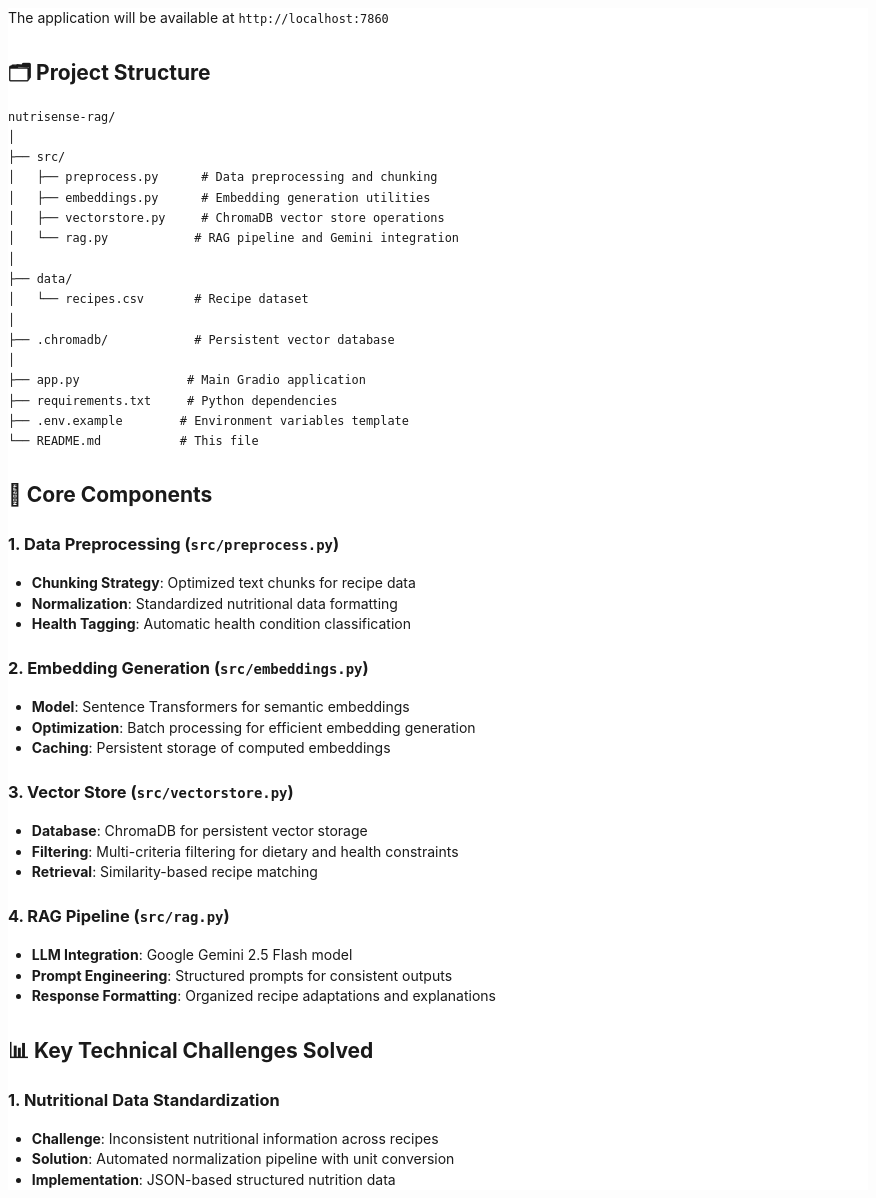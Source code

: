 The application will be available at `http://localhost:7860`

## 🗂️ Project Structure

```
nutrisense-rag/
│
├── src/
│   ├── preprocess.py      # Data preprocessing and chunking
│   ├── embeddings.py      # Embedding generation utilities
│   ├── vectorstore.py     # ChromaDB vector store operations
│   └── rag.py            # RAG pipeline and Gemini integration
│
├── data/
│   └── recipes.csv       # Recipe dataset
│
├── .chromadb/            # Persistent vector database
│
├── app.py               # Main Gradio application
├── requirements.txt     # Python dependencies
├── .env.example        # Environment variables template
└── README.md           # This file
```

## 🔧 Core Components

### 1. Data Preprocessing (`src/preprocess.py`)
- **Chunking Strategy**: Optimized text chunks for recipe data
- **Normalization**: Standardized nutritional data formatting
- **Health Tagging**: Automatic health condition classification

### 2. Embedding Generation (`src/embeddings.py`)
- **Model**: Sentence Transformers for semantic embeddings
- **Optimization**: Batch processing for efficient embedding generation
- **Caching**: Persistent storage of computed embeddings

### 3. Vector Store (`src/vectorstore.py`)
- **Database**: ChromaDB for persistent vector storage
- **Filtering**: Multi-criteria filtering for dietary and health constraints
- **Retrieval**: Similarity-based recipe matching

### 4. RAG Pipeline (`src/rag.py`)
- **LLM Integration**: Google Gemini 2.5 Flash model
- **Prompt Engineering**: Structured prompts for consistent outputs
- **Response Formatting**: Organized recipe adaptations and explanations

## 📊 Key Technical Challenges Solved

### 1. Nutritional Data Standardization
- **Challenge**: Inconsistent nutritional information across recipes
- **Solution**: Automated normalization pipeline with unit conversion
- **Implementation**: JSON-based structured nutrition data
